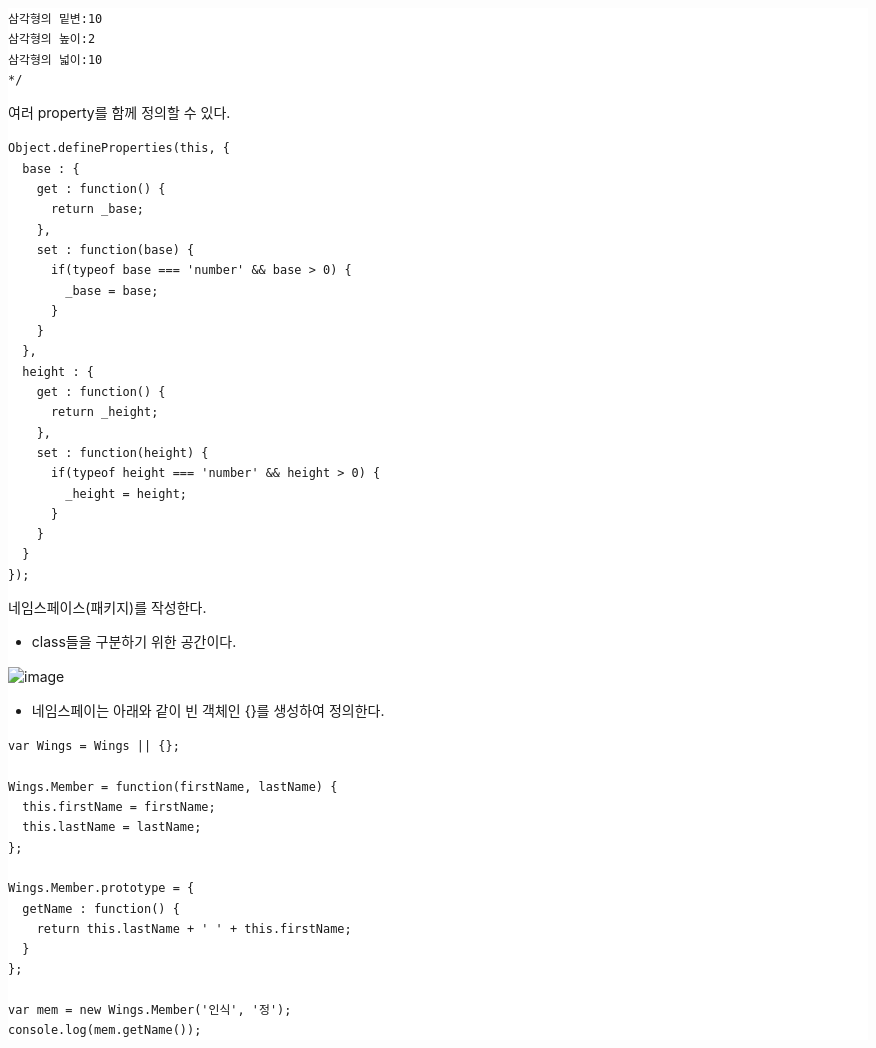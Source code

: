 ```
삼각형의 밑변:10
삼각형의 높이:2
삼각형의 넓이:10
*/
```

여러 property를 함께 정의할 수 있다.

```
Object.defineProperties(this, {
  base : {
    get : function() {
      return _base;
    },
    set : function(base) {
      if(typeof base === 'number' && base > 0) {
        _base = base;
      }
    }
  },
  height : {
    get : function() {
      return _height;
    },
    set : function(height) {
      if(typeof height === 'number' && height > 0) {
        _height = height;
      }
    }
  }
});
```

네임스페이스(패키지)를 작성한다.
- class들을 구분하기 위한 공간이다.

<img width="522" alt="image" src="https://github.com/user-attachments/assets/104b4a06-7cea-4e18-ae55-7d33a32dcbf0">

- 네임스페이는 아래와 같이 빈 객체인 {}를 생성하여 정의한다.

```
var Wings = Wings || {};

Wings.Member = function(firstName, lastName) {
  this.firstName = firstName;
  this.lastName = lastName;
};

Wings.Member.prototype = {
  getName : function() {
    return this.lastName + ' ' + this.firstName;
  }
};

var mem = new Wings.Member('인식', '정');
console.log(mem.getName());
```
